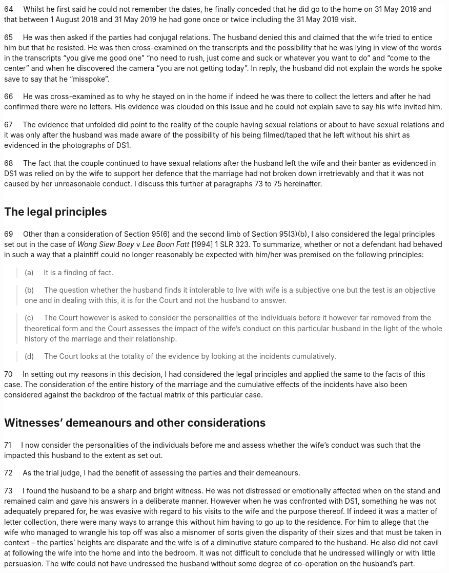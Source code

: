 64     Whilst he first said he could not remember the dates, he finally conceded that he did go to the home on 31 May 2019 and that between 1 August 2018 and 31 May 2019 he had gone once or twice including the 31 May 2019 visit.

65     He was then asked if the parties had conjugal relations. The husband denied this and claimed that the wife tried to entice him but that he resisted. He was then cross-examined on the transcripts and the possibility that he was lying in view of the words in the transcripts “you give me good one” “no need to rush, just come and suck or whatever you want to do” and “come to the center” and when he discovered the camera “you are not getting today”. In reply, the husband did not explain the words he spoke save to say that he “misspoke”.

66     He was cross-examined as to why he stayed on in the home if indeed he was there to collect the letters and after he had confirmed there were no letters. His evidence was clouded on this issue and he could not explain save to say his wife invited him.

67     The evidence that unfolded did point to the reality of the couple having sexual relations or about to have sexual relations and it was only after the husband was made aware of the possibility of his being filmed/taped that he left without his shirt as evidenced in the photographs of DS1.

68     The fact that the couple continued to have sexual relations after the husband left the wife and their banter as evidenced in DS1 was relied on by the wife to support her defence that the marriage had not broken down irretrievably and that it was not caused by her unreasonable conduct. I discuss this further at paragraphs 73 to 75 hereinafter.

## The legal principles

69     Other than a consideration of Section 95(6) and the second limb of Section 95(3)(b), I also considered the legal principles set out in the case of _Wong Siew Boey_ v _Lee Boon Fatt_ \[1994\] 1 SLR 323. To summarize, whether or not a defendant had behaved in such a way that a plaintiff could no longer reasonably be expected with him/her was premised on the following principles:

> (a)     It is a finding of fact.

> (b)     The question whether the husband finds it intolerable to live with wife is a subjective one but the test is an objective one and in dealing with this, it is for the Court and not the husband to answer.

> (c)     The Court however is asked to consider the personalities of the individuals before it however far removed from the theoretical form and the Court assesses the impact of the wife’s conduct on this particular husband in the light of the whole history of the marriage and their relationship.

> (d)     The Court looks at the totality of the evidence by looking at the incidents cumulatively.

70     In setting out my reasons in this decision, I had considered the legal principles and applied the same to the facts of this case. The consideration of the entire history of the marriage and the cumulative effects of the incidents have also been considered against the backdrop of the factual matrix of this particular case.

## Witnesses’ demeanours and other considerations

71     I now consider the personalities of the individuals before me and assess whether the wife’s conduct was such that the impacted this husband to the extent as set out.

72     As the trial judge, I had the benefit of assessing the parties and their demeanours.

73     I found the husband to be a sharp and bright witness. He was not distressed or emotionally affected when on the stand and remained calm and gave his answers in a deliberate manner. However when he was confronted with DS1, something he was not adequately prepared for, he was evasive with regard to his visits to the wife and the purpose thereof. If indeed it was a matter of letter collection, there were many ways to arrange this without him having to go up to the residence. For him to allege that the wife who managed to wrangle his top off was also a misnomer of sorts given the disparity of their sizes and that must be taken in context – the parties’ heights are disparate and the wife is of a diminutive stature compared to the husband. He also did not cavil at following the wife into the home and into the bedroom. It was not difficult to conclude that he undressed willingly or with little persuasion. The wife could not have undressed the husband without some degree of co-operation on the husband’s part.
